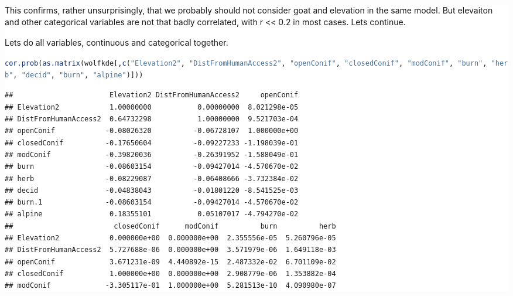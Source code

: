This confirms, rather unsurprisingly, that we probably should not
consider goat and elevation in the same model. But elevaiton and other
categorical variables are not that badly correlated, with r \<\< 0.2 in
most cases. Lets continue.

Lets do all variables, continuous and categorical together.

``` r
cor.prob(as.matrix(wolfkde[,c("Elevation2", "DistFromHumanAccess2", "openConif", "closedConif", "modConif", "burn", "herb", "decid", "burn", "alpine")]))
```

    ##                       Elevation2 DistFromHumanAccess2     openConif
    ## Elevation2            1.00000000           0.00000000  8.021298e-05
    ## DistFromHumanAccess2  0.64732298           1.00000000  9.521703e-04
    ## openConif            -0.08026320          -0.06728107  1.000000e+00
    ## closedConif          -0.17650604          -0.09227233 -1.198039e-01
    ## modConif             -0.39820036          -0.26391952 -1.588049e-01
    ## burn                 -0.08603154          -0.09427014 -4.570670e-02
    ## herb                 -0.08229087          -0.06408666 -3.732384e-02
    ## decid                -0.04838043          -0.01801220 -8.541525e-03
    ## burn.1               -0.08603154          -0.09427014 -4.570670e-02
    ## alpine                0.18355101           0.05107017 -4.794270e-02
    ##                        closedConif      modConif          burn          herb
    ## Elevation2            0.000000e+00  0.000000e+00  2.355556e-05  5.260796e-05
    ## DistFromHumanAccess2  5.727688e-06  0.000000e+00  3.571979e-06  1.649118e-03
    ## openConif             3.671231e-09  4.440892e-15  2.487332e-02  6.701109e-02
    ## closedConif           1.000000e+00  0.000000e+00  2.908779e-06  1.353882e-04
    ## modConif             -3.305117e-01  1.000000e+00  5.281513e-10  4.090980e-07